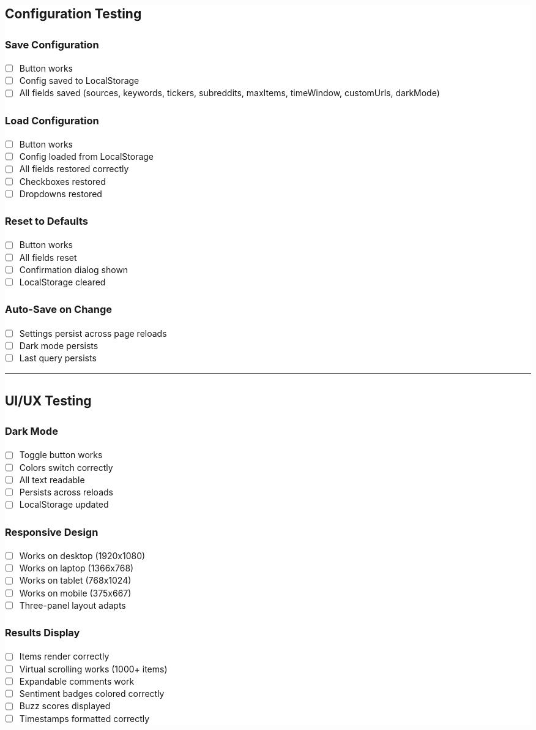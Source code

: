 
## Configuration Testing

### Save Configuration
- [ ] Button works
- [ ] Config saved to LocalStorage
- [ ] All fields saved (sources, keywords, tickers, subreddits, maxItems, timeWindow, customUrls, darkMode)

### Load Configuration
- [ ] Button works
- [ ] Config loaded from LocalStorage
- [ ] All fields restored correctly
- [ ] Checkboxes restored
- [ ] Dropdowns restored

### Reset to Defaults
- [ ] Button works
- [ ] All fields reset
- [ ] Confirmation dialog shown
- [ ] LocalStorage cleared

### Auto-Save on Change
- [ ] Settings persist across page reloads
- [ ] Dark mode persists
- [ ] Last query persists

---

## UI/UX Testing

### Dark Mode
- [ ] Toggle button works
- [ ] Colors switch correctly
- [ ] All text readable
- [ ] Persists across reloads
- [ ] LocalStorage updated

### Responsive Design
- [ ] Works on desktop (1920x1080)
- [ ] Works on laptop (1366x768)
- [ ] Works on tablet (768x1024)
- [ ] Works on mobile (375x667)
- [ ] Three-panel layout adapts

### Results Display
- [ ] Items render correctly
- [ ] Virtual scrolling works (1000+ items)
- [ ] Expandable comments work
- [ ] Sentiment badges colored correctly
- [ ] Buzz scores displayed
- [ ] Timestamps formatted correctly
